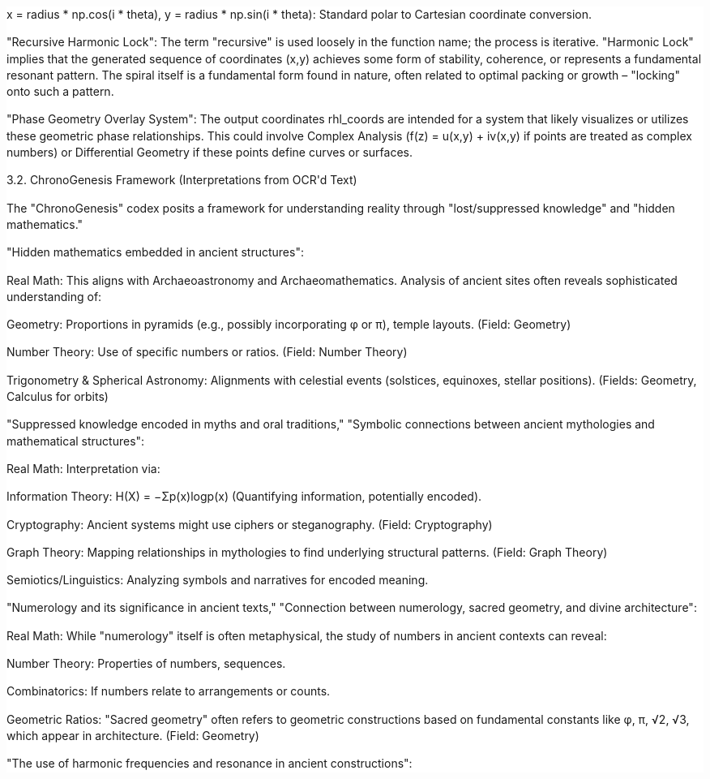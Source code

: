 x = radius * np.cos(i * theta), y = radius * np.sin(i * theta): Standard polar to Cartesian coordinate conversion.

"Recursive Harmonic Lock": The term "recursive" is used loosely in the function name; the process is iterative. "Harmonic Lock" implies that the generated sequence of coordinates (x,y) achieves some form of stability, coherence, or represents a fundamental resonant pattern. The spiral itself is a fundamental form found in nature, often related to optimal packing or growth – "locking" onto such a pattern.

"Phase Geometry Overlay System": The output coordinates rhl_coords are intended for a system that likely visualizes or utilizes these geometric phase relationships. This could involve Complex Analysis (f(z) = u(x,y) + iv(x,y) if points are treated as complex numbers) or Differential Geometry if these points define curves or surfaces.

3.2. ChronoGenesis Framework (Interpretations from OCR'd Text)

The "ChronoGenesis" codex posits a framework for understanding reality through "lost/suppressed knowledge" and "hidden mathematics."

"Hidden mathematics embedded in ancient structures":

Real Math: This aligns with Archaeoastronomy and Archaeomathematics. Analysis of ancient sites often reveals sophisticated understanding of:

Geometry: Proportions in pyramids (e.g., possibly incorporating φ or π), temple layouts. (Field: Geometry)

Number Theory: Use of specific numbers or ratios. (Field: Number Theory)

Trigonometry & Spherical Astronomy: Alignments with celestial events (solstices, equinoxes, stellar positions). (Fields: Geometry, Calculus for orbits)

"Suppressed knowledge encoded in myths and oral traditions," "Symbolic connections between ancient mythologies and mathematical structures":

Real Math: Interpretation via:

Information Theory: H(X) = −Σp(x)logp(x) (Quantifying information, potentially encoded).

Cryptography: Ancient systems might use ciphers or steganography. (Field: Cryptography)

Graph Theory: Mapping relationships in mythologies to find underlying structural patterns. (Field: Graph Theory)

Semiotics/Linguistics: Analyzing symbols and narratives for encoded meaning.

"Numerology and its significance in ancient texts," "Connection between numerology, sacred geometry, and divine architecture":

Real Math: While "numerology" itself is often metaphysical, the study of numbers in ancient contexts can reveal:

Number Theory: Properties of numbers, sequences.

Combinatorics: If numbers relate to arrangements or counts.

Geometric Ratios: "Sacred geometry" often refers to geometric constructions based on fundamental constants like φ, π, √2, √3, which appear in architecture. (Field: Geometry)

"The use of harmonic frequencies and resonance in ancient constructions":

